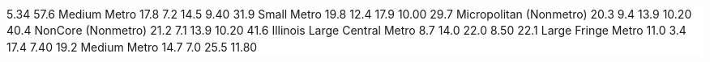    <td style="text-align:right;"> 5.34 </td>
   <td style="text-align:right;"> 57.6 </td>
  </tr>
  <tr>
   <td style="text-align:left;">  </td>
   <td style="text-align:left;"> Medium Metro </td>
   <td style="text-align:right;"> 17.8 </td>
   <td style="text-align:right;"> 7.2 </td>
   <td style="text-align:right;"> 14.5 </td>
   <td style="text-align:right;"> 9.40 </td>
   <td style="text-align:right;"> 31.9 </td>
  </tr>
  <tr>
   <td style="text-align:left;">  </td>
   <td style="text-align:left;"> Small Metro </td>
   <td style="text-align:right;"> 19.8 </td>
   <td style="text-align:right;"> 12.4 </td>
   <td style="text-align:right;"> 17.9 </td>
   <td style="text-align:right;"> 10.00 </td>
   <td style="text-align:right;"> 29.7 </td>
  </tr>
  <tr>
   <td style="text-align:left;">  </td>
   <td style="text-align:left;"> Micropolitan (Nonmetro) </td>
   <td style="text-align:right;"> 20.3 </td>
   <td style="text-align:right;"> 9.4 </td>
   <td style="text-align:right;"> 13.9 </td>
   <td style="text-align:right;"> 10.20 </td>
   <td style="text-align:right;"> 40.4 </td>
  </tr>
  <tr>
   <td style="text-align:left;">  </td>
   <td style="text-align:left;"> NonCore (Nonmetro) </td>
   <td style="text-align:right;"> 21.2 </td>
   <td style="text-align:right;"> 7.1 </td>
   <td style="text-align:right;"> 13.9 </td>
   <td style="text-align:right;"> 10.20 </td>
   <td style="text-align:right;"> 41.6 </td>
  </tr>
  <tr>
   <td style="text-align:left;"> Illinois </td>
   <td style="text-align:left;"> Large Central Metro </td>
   <td style="text-align:right;"> 8.7 </td>
   <td style="text-align:right;"> 14.0 </td>
   <td style="text-align:right;"> 22.0 </td>
   <td style="text-align:right;"> 8.50 </td>
   <td style="text-align:right;"> 22.1 </td>
  </tr>
  <tr>
   <td style="text-align:left;">  </td>
   <td style="text-align:left;"> Large Fringe Metro </td>
   <td style="text-align:right;"> 11.0 </td>
   <td style="text-align:right;"> 3.4 </td>
   <td style="text-align:right;"> 17.4 </td>
   <td style="text-align:right;"> 7.40 </td>
   <td style="text-align:right;"> 19.2 </td>
  </tr>
  <tr>
   <td style="text-align:left;">  </td>
   <td style="text-align:left;"> Medium Metro </td>
   <td style="text-align:right;"> 14.7 </td>
   <td style="text-align:right;"> 7.0 </td>
   <td style="text-align:right;"> 25.5 </td>
   <td style="text-align:right;"> 11.80 </td>